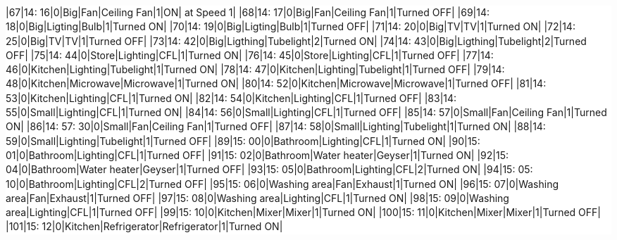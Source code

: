 |67|14: 16|0|Big|Fan|Ceiling Fan|1|ON| at Speed 1|
|68|14: 17|0|Big|Fan|Ceiling Fan|1|Turned OFF|
|69|14: 18|0|Big|Ligting|Bulb|1|Turned ON|
|70|14: 19|0|Big|Ligting|Bulb|1|Turned OFF|
|71|14: 20|0|Big|TV|TV|1|Turned ON|
|72|14: 25|0|Big|TV|TV|1|Turned OFF|
|73|14: 42|0|Big|Ligthing|Tubelight|2|Turned ON|
|74|14: 43|0|Big|Ligthing|Tubelight|2|Turned OFF|
|75|14: 44|0|Store|Lighting|CFL|1|Turned ON|
|76|14: 45|0|Store|Lighting|CFL|1|Turned OFF|
|77|14: 46|0|Kitchen|Lighting|Tubelight|1|Turned ON|
|78|14: 47|0|Kitchen|Lighting|Tubelight|1|Turned OFF|
|79|14: 48|0|Kitchen|Microwave|Microwave|1|Turned ON|
|80|14: 52|0|Kitchen|Microwave|Microwave|1|Turned OFF|
|81|14: 53|0|Kitchen|Lighting|CFL|1|Turned ON|
|82|14: 54|0|Kitchen|Lighting|CFL|1|Turned OFF|
|83|14: 55|0|Small|Lighting|CFL|1|Turned ON|
|84|14: 56|0|Small|Lighting|CFL|1|Turned OFF|
|85|14: 57|0|Small|Fan|Ceiling Fan|1|Turned ON|
|86|14: 57: 30|0|Small|Fan|Ceiling Fan|1|Turned OFF|
|87|14: 58|0|Small|Lighting|Tubelight|1|Turned ON|
|88|14: 59|0|Small|Lighting|Tubelight|1|Turned OFF|
|89|15: 00|0|Bathroom|Lighting|CFL|1|Turned ON|
|90|15: 01|0|Bathroom|Lighting|CFL|1|Turned OFF|
|91|15: 02|0|Bathroom|Water heater|Geyser|1|Turned ON|
|92|15:  04|0|Bathroom|Water heater|Geyser|1|Turned OFF|
|93|15: 05|0|Bathroom|Lighting|CFL|2|Turned ON|
|94|15: 05: 10|0|Bathroom|Lighting|CFL|2|Turned OFF|
|95|15: 06|0|Washing area|Fan|Exhaust|1|Turned ON|
|96|15: 07|0|Washing area|Fan|Exhaust|1|Turned OFF|
|97|15: 08|0|Washing area|Lighting|CFL|1|Turned ON|
|98|15: 09|0|Washing area|Lighting|CFL|1|Turned OFF|
|99|15: 10|0|Kitchen|Mixer|Mixer|1|Turned ON|
|100|15: 11|0|Kitchen|Mixer|Mixer|1|Turned OFF|
|101|15: 12|0|Kitchen|Refrigerator|Refrigerator|1|Turned ON|
